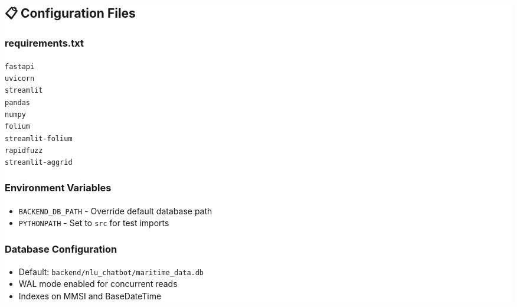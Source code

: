 
## 📋 Configuration Files

### requirements.txt
```
fastapi
uvicorn
streamlit
pandas
numpy
folium
streamlit-folium
rapidfuzz
streamlit-aggrid
```

### Environment Variables
- `BACKEND_DB_PATH` - Override default database path
- `PYTHONPATH` - Set to `src` for test imports

### Database Configuration
- Default: `backend/nlu_chatbot/maritime_data.db`
- WAL mode enabled for concurrent reads
- Indexes on MMSI and BaseDateTime

